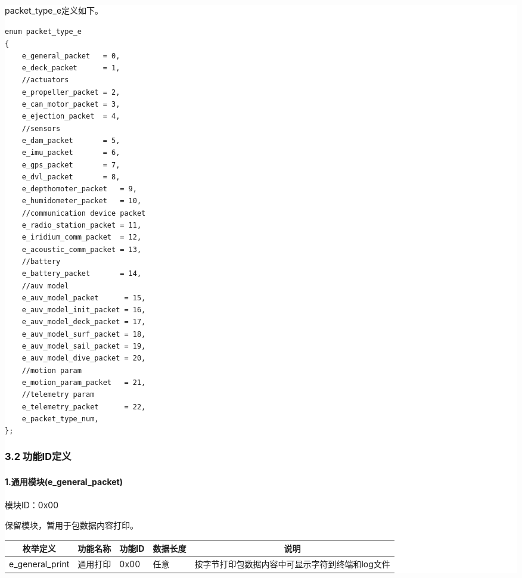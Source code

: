 packet_type_e定义如下。

```
enum packet_type_e
{
    e_general_packet   = 0,
    e_deck_packet      = 1,
    //actuators
    e_propeller_packet = 2,
    e_can_motor_packet = 3,
    e_ejection_packet  = 4,
    //sensors
    e_dam_packet       = 5,
    e_imu_packet       = 6,
    e_gps_packet       = 7,
    e_dvl_packet       = 8,
    e_depthomoter_packet   = 9,
    e_humidometer_packet   = 10,
    //communication device packet
    e_radio_station_packet = 11,
    e_iridium_comm_packet  = 12,
    e_acoustic_comm_packet = 13,
    //battery
    e_battery_packet       = 14,
    //auv model
    e_auv_model_packet      = 15,
    e_auv_model_init_packet = 16,
    e_auv_model_deck_packet = 17,
    e_auv_model_surf_packet = 18,
    e_auv_model_sail_packet = 19,
    e_auv_model_dive_packet = 20,
    //motion param
    e_motion_param_packet   = 21,
    //telemetry param
    e_telemetry_packet      = 22,
    e_packet_type_num,
};
```



### 3.2 功能ID定义

#### 1.通用模块(e_general_packet)

模块ID：0x00

保留模块，暂用于包数据内容打印。

| 枚举定义        | 功能名称 | 功能ID | 数据长度 | 说明                                            |
| --------------- | -------- | ------ | -------- | ----------------------------------------------- |
| e_general_print | 通用打印 | 0x00   | 任意     | 按字节打印包数据内容中可显示字符到终端和log文件 |

